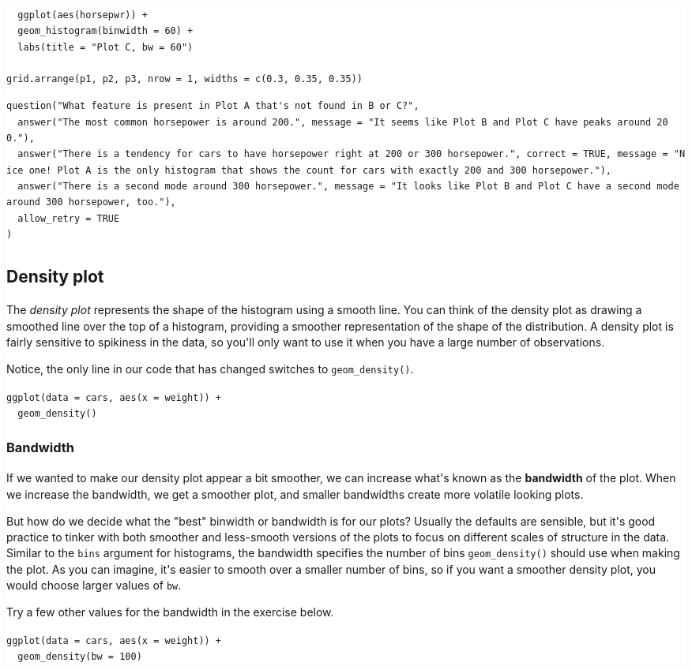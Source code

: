 ```{r mc3-pre, fig.width = 6, fig.height = 5}
  ggplot(aes(horsepwr)) +
  geom_histogram(binwidth = 60) +
  labs(title = "Plot C, bw = 60")

grid.arrange(p1, p2, p3, nrow = 1, widths = c(0.3, 0.35, 0.35)) 
```

```{r mc3}
question("What feature is present in Plot A that's not found in B or C?",
  answer("The most common horsepower is around 200.", message = "It seems like Plot B and Plot C have peaks around 200."),
  answer("There is a tendency for cars to have horsepower right at 200 or 300 horsepower.", correct = TRUE, message = "Nice one! Plot A is the only histogram that shows the count for cars with exactly 200 and 300 horsepower."),
  answer("There is a second mode around 300 horsepower.", message = "It looks like Plot B and Plot C have a second mode around 300 horsepower, too."),
  allow_retry = TRUE
)
```

## Density plot

The *density plot* represents the shape of the histogram using a smooth line. 
You can think of the density plot as drawing a smoothed line over the top of a histogram, providing a smoother representation of the shape of the distribution. 
A density plot is fairly sensitive to spikiness in the data, so you'll only want to use it when you have a large number of observations.

Notice, the only line in our code that has changed switches to `geom_density()`. 

```{r cars-density-plot, echo=TRUE}
ggplot(data = cars, aes(x = weight)) +
  geom_density()
```

### Bandwidth 

If we wanted to make our density plot appear a bit smoother, we can increase what's known as the **bandwidth** of the plot.
When we increase the bandwidth, we get a smoother plot, and smaller bandwidths create more volatile looking plots.

But how do we decide what the "best" binwidth or bandwidth is for our plots?
Usually the defaults are sensible, but it's good practice to tinker with both smoother and less-smooth versions of the plots to focus on different scales of structure in the data.
Similar to the `bins` argument for histograms, the bandwidth specifies the number of bins `geom_density()` should use when making the plot.
As you can imagine, it's easier to smooth over a smaller number of bins, so if you want a smoother density plot, you would choose larger values of `bw`. 

Try a few other values for the bandwidth in the exercise below.

```{r bandwidth-try, exercise = TRUE}
ggplot(data = cars, aes(x = weight)) +
  geom_density(bw = 100)
```
